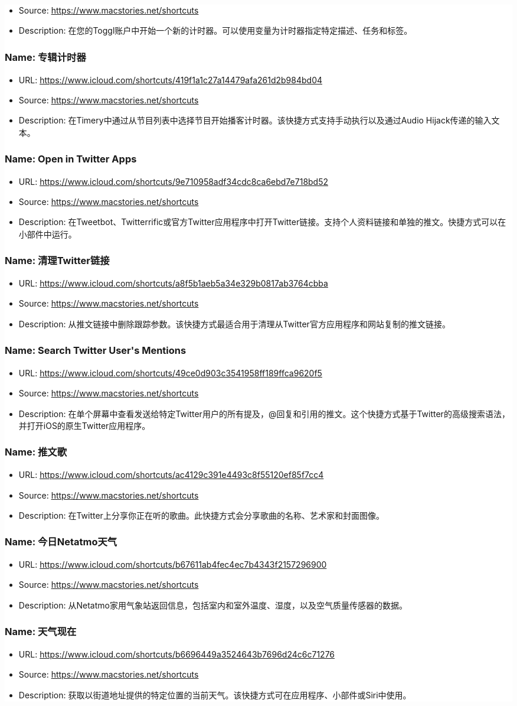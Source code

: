 - Source: https://www.macstories.net/shortcuts

- Description: 在您的Toggl账户中开始一个新的计时器。可以使用变量为计时器指定特定描述、任务和标签。

### Name: 专辑计时器

- URL: https://www.icloud.com/shortcuts/419f1a1c27a14479afa261d2b984bd04

- Source: https://www.macstories.net/shortcuts

- Description: 在Timery中通过从节目列表中选择节目开始播客计时器。该快捷方式支持手动执行以及通过Audio Hijack传递的输入文本。

### Name: Open in Twitter Apps

- URL: https://www.icloud.com/shortcuts/9e710958adf34cdc8ca6ebd7e718bd52

- Source: https://www.macstories.net/shortcuts

- Description: 在Tweetbot、Twitterrific或官方Twitter应用程序中打开Twitter链接。支持个人资料链接和单独的推文。快捷方式可以在小部件中运行。

### Name: 清理Twitter链接

- URL: https://www.icloud.com/shortcuts/a8f5b1aeb5a34e329b0817ab3764cbba

- Source: https://www.macstories.net/shortcuts

- Description: 从推文链接中删除跟踪参数。该快捷方式最适合用于清理从Twitter官方应用程序和网站复制的推文链接。

### Name: Search Twitter User's Mentions

- URL: https://www.icloud.com/shortcuts/49ce0d903c3541958ff189ffca9620f5

- Source: https://www.macstories.net/shortcuts

- Description: 在单个屏幕中查看发送给特定Twitter用户的所有提及，@回复和引用的推文。这个快捷方式基于Twitter的高级搜索语法，并打开iOS的原生Twitter应用程序。

### Name: 推文歌

- URL: https://www.icloud.com/shortcuts/ac4129c391e4493c8f55120ef85f7cc4

- Source: https://www.macstories.net/shortcuts

- Description: 在Twitter上分享你正在听的歌曲。此快捷方式会分享歌曲的名称、艺术家和封面图像。

### Name: 今日Netatmo天气

- URL: https://www.icloud.com/shortcuts/b67611ab4fec4ec7b4343f2157296900

- Source: https://www.macstories.net/shortcuts

- Description: 从Netatmo家用气象站返回信息，包括室内和室外温度、湿度，以及空气质量传感器的数据。

### Name: 天气现在

- URL: https://www.icloud.com/shortcuts/b6696449a3524643b7696d24c6c71276

- Source: https://www.macstories.net/shortcuts

- Description: 获取以街道地址提供的特定位置的当前天气。该快捷方式可在应用程序、小部件或Siri中使用。

